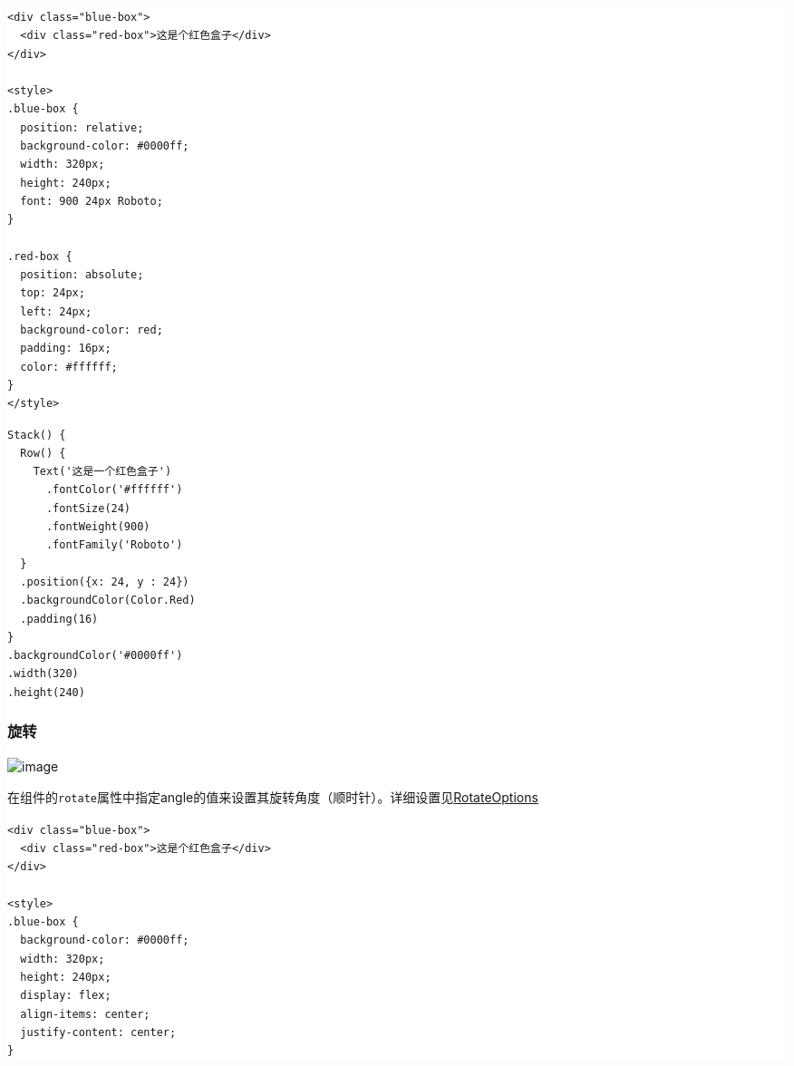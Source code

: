 ```html{7,15-17}
<div class="blue-box">
  <div class="red-box">这是个红色盒子</div>
</div>

<style>
.blue-box {
  position: relative;
  background-color: #0000ff;
  width: 320px;
  height: 240px;
  font: 900 24px Roboto;
}

.red-box {
  position: absolute;
  top: 24px;
  left: 24px;
  background-color: red;
  padding: 16px;
  color: #ffffff;
}
</style>
```

```tsx{9}
Stack() {
  Row() {
    Text('这是一个红色盒子')
      .fontColor('#ffffff')
      .fontSize(24)
      .fontWeight(900)
      .fontFamily('Roboto')
  }
  .position({x: 24, y : 24})
  .backgroundColor(Color.Red)
  .padding(16)
}
.backgroundColor('#0000ff')
.width(320)
.height(240)
```

### 旋转

![image](/image/article/06.png)

在组件的`rotate`属性中指定angle的值来设置其旋转角度（顺时针）。详细设置见[RotateOptions](https://docs.openharmony.cn/pages/v4.1/zh-cn/application-dev/reference/apis-arkui/arkui-ts/ts-universal-attributes-transformation.md#rotateoptions%E5%AF%B9%E8%B1%A1%E8%AF%B4%E6%98%8E)

```html{19}
<div class="blue-box">
  <div class="red-box">这是个红色盒子</div>
</div>

<style>
.blue-box {
  background-color: #0000ff;
  width: 320px;
  height: 240px;
  display: flex;
  align-items: center;
  justify-content: center;
}
```